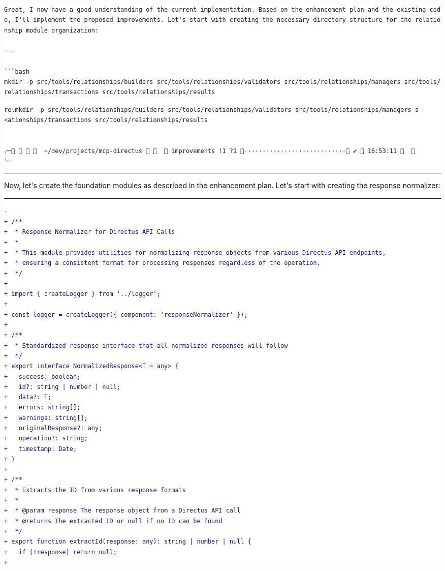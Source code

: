 ```
Great, I now have a good understanding of the current implementation. Based on the enhancement plan and the existing code, I'll implement the proposed improvements. Let's start with creating the necessary directory structure for the relationship module organization:

---

```bash
mkdir -p src/tools/relationships/builders src/tools/relationships/validators src/tools/relationships/managers src/tools/relationships/transactions src/tools/relationships/results
```

```
relmkdir -p src/tools/relationships/builders src/tools/relationships/validators src/tools/relationships/managers s
<ationships/transactions src/tools/relationships/results


╭─     ~/dev/projects/mcp-directus     improvements !1 ?1 ···························· ✔  16:53:11   
╰─
```

---

Now, let's create the foundation modules as described in the enhancement plan. Let's start with creating the response normalizer:

---

```diff
- 
+ /**
+  * Response Normalizer for Directus API Calls
+  * 
+  * This module provides utilities for normalizing response objects from various Directus API endpoints,
+  * ensuring a consistent format for processing responses regardless of the operation.
+  */
+ 
+ import { createLogger } from '../logger';
+ 
+ const logger = createLogger({ component: 'responseNormalizer' });
+ 
+ /**
+  * Standardized response interface that all normalized responses will follow
+  */
+ export interface NormalizedResponse<T = any> {
+   success: boolean;
+   id?: string | number | null;
+   data?: T;
+   errors: string[];
+   warnings: string[];
+   originalResponse?: any;
+   operation?: string;
+   timestamp: Date;
+ }
+ 
+ /**
+  * Extracts the ID from various response formats
+  * 
+  * @param response The response object from a Directus API call
+  * @returns The extracted ID or null if no ID can be found
+  */
+ export function extractId(response: any): string | number | null {
+   if (!response) return null;
+   
```